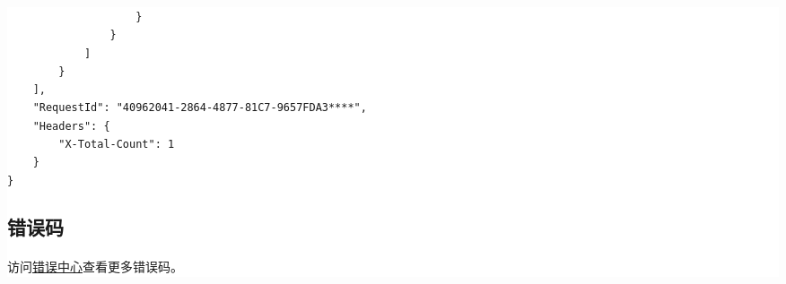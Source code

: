 ```
					}
				}
			]
		}
	],
	"RequestId": "40962041-2864-4877-81C7-9657FDA3****",
	"Headers": {
		"X-Total-Count": 1
	}
}
```

## 错误码

访问[错误中心](https://error-center.alibabacloud.com/status/product/elasticsearch)查看更多错误码。

